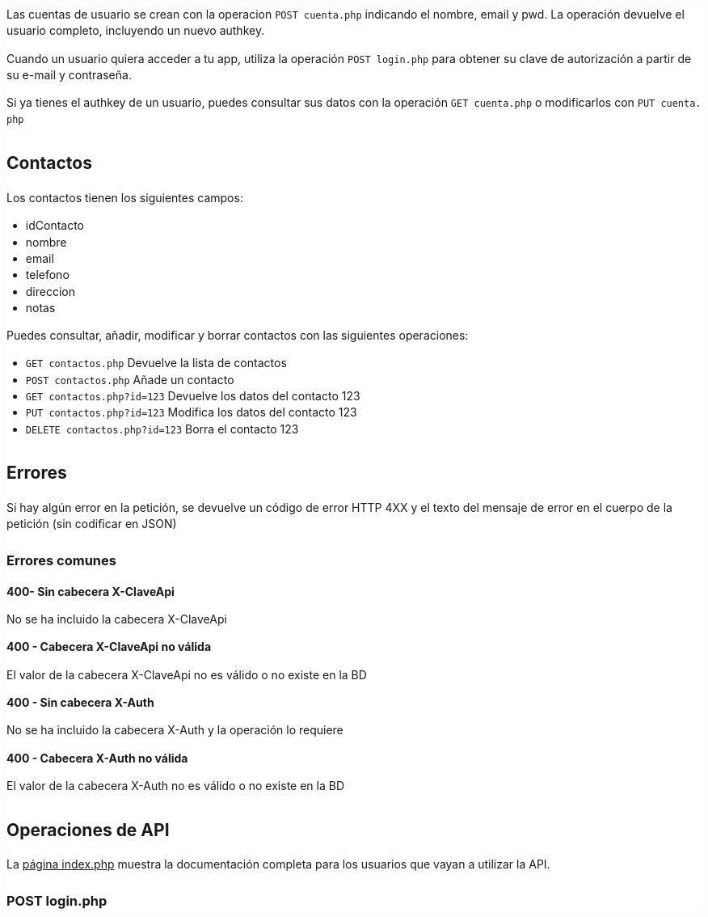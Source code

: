 Las cuentas de usuario se crean con la operacion `POST cuenta.php` indicando el nombre, email y pwd. La operación devuelve el usuario completo, incluyendo un nuevo authkey.

Cuando un usuario quiera acceder a tu app, utiliza la operación `POST login.php` para obtener su clave de autorización a partir de su e-mail y contraseña.

Si ya tienes el authkey de un usuario, puedes consultar sus datos con la operación `GET cuenta.php` o modificarlos con `PUT cuenta.php`

## Contactos

Los contactos tienen los siguientes campos:
- idContacto
- nombre
- email
- telefono
- direccion
- notas

Puedes consultar, añadir, modificar y borrar contactos con las siguientes operaciones: 
- `GET contactos.php` Devuelve la lista de contactos
- `POST contactos.php` Añade un contacto
- `GET contactos.php?id=123` Devuelve los datos del contacto 123
- `PUT contactos.php?id=123` Modifica los datos del contacto 123
- `DELETE contactos.php?id=123` Borra el contacto 123
     
## Errores

Si hay algún error en la petición, se devuelve un código de error HTTP 4XX y el texto del mensaje de error en el cuerpo de la petición (sin codificar en JSON)

### Errores comunes

**400- Sin cabecera X-ClaveApi**

No se ha incluido la cabecera X-ClaveApi

**400 - Cabecera X-ClaveApi no válida**

El valor de la cabecera X-ClaveApi no es válido o no existe en la BD

**400 - Sin cabecera X-Auth**

No se ha incluido la cabecera X-Auth y la operación lo requiere

**400 - Cabecera X-Auth no válida**

El valor de la cabecera X-Auth no es válido o no existe en la BD


## Operaciones de API

La [página index.php](index.php) muestra la documentación completa para los usuarios que vayan a utilizar la API.

### POST login.php
